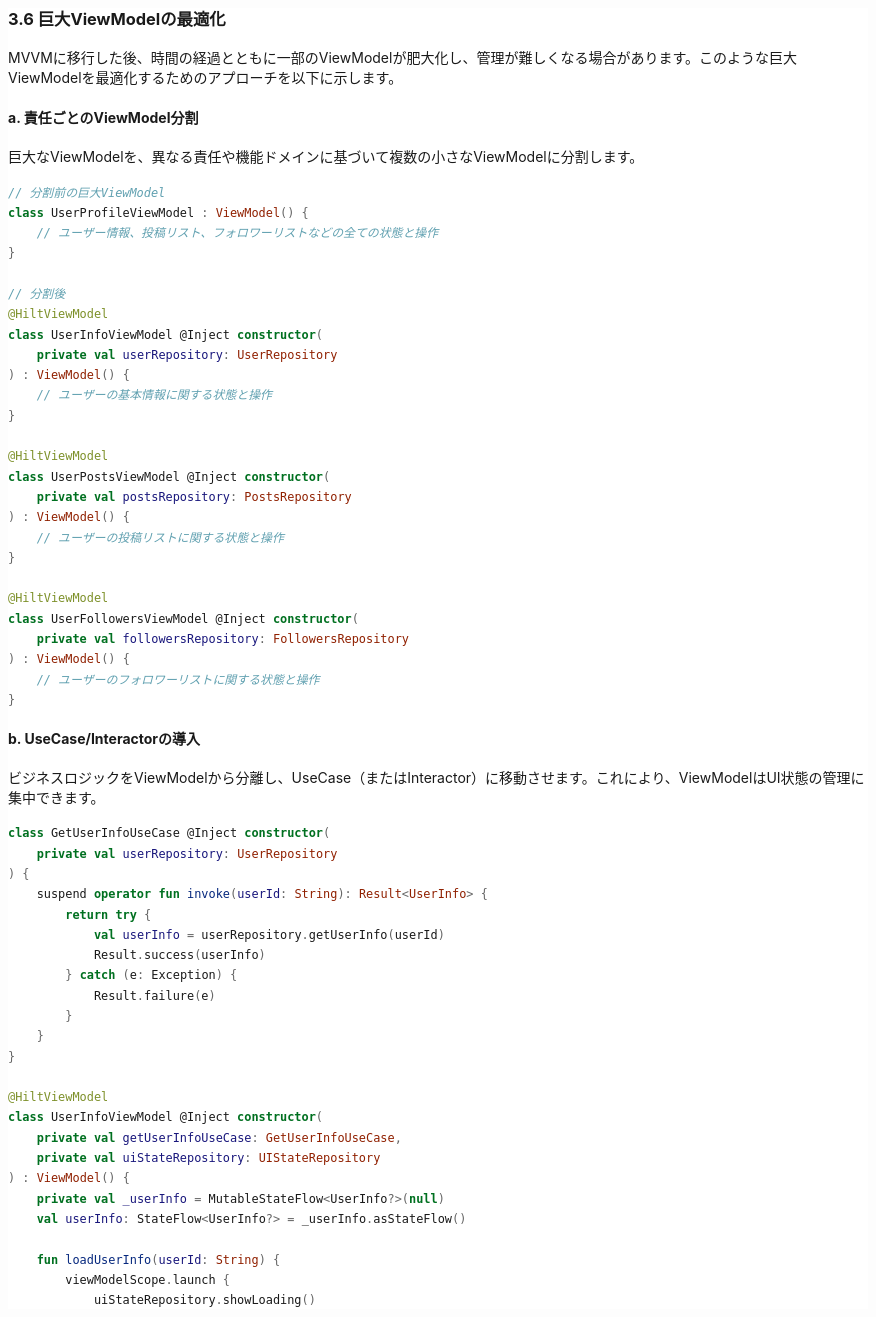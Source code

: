 ### 3.6 巨大ViewModelの最適化

MVVMに移行した後、時間の経過とともに一部のViewModelが肥大化し、管理が難しくなる場合があります。このような巨大ViewModelを最適化するためのアプローチを以下に示します。

#### a. 責任ごとのViewModel分割

巨大なViewModelを、異なる責任や機能ドメインに基づいて複数の小さなViewModelに分割します。

```kotlin
// 分割前の巨大ViewModel
class UserProfileViewModel : ViewModel() {
    // ユーザー情報、投稿リスト、フォロワーリストなどの全ての状態と操作
}

// 分割後
@HiltViewModel
class UserInfoViewModel @Inject constructor(
    private val userRepository: UserRepository
) : ViewModel() {
    // ユーザーの基本情報に関する状態と操作
}

@HiltViewModel
class UserPostsViewModel @Inject constructor(
    private val postsRepository: PostsRepository
) : ViewModel() {
    // ユーザーの投稿リストに関する状態と操作
}

@HiltViewModel
class UserFollowersViewModel @Inject constructor(
    private val followersRepository: FollowersRepository
) : ViewModel() {
    // ユーザーのフォロワーリストに関する状態と操作
}
```
#### b. UseCase/Interactorの導入

ビジネスロジックをViewModelから分離し、UseCase（またはInteractor）に移動させます。これにより、ViewModelはUI状態の管理に集中できます。

```kotlin
class GetUserInfoUseCase @Inject constructor(
    private val userRepository: UserRepository
) {
    suspend operator fun invoke(userId: String): Result<UserInfo> {
        return try {
            val userInfo = userRepository.getUserInfo(userId)
            Result.success(userInfo)
        } catch (e: Exception) {
            Result.failure(e)
        }
    }
}

@HiltViewModel
class UserInfoViewModel @Inject constructor(
    private val getUserInfoUseCase: GetUserInfoUseCase,
    private val uiStateRepository: UIStateRepository
) : ViewModel() {
    private val _userInfo = MutableStateFlow<UserInfo?>(null)
    val userInfo: StateFlow<UserInfo?> = _userInfo.asStateFlow()

    fun loadUserInfo(userId: String) {
        viewModelScope.launch {
            uiStateRepository.showLoading()
```